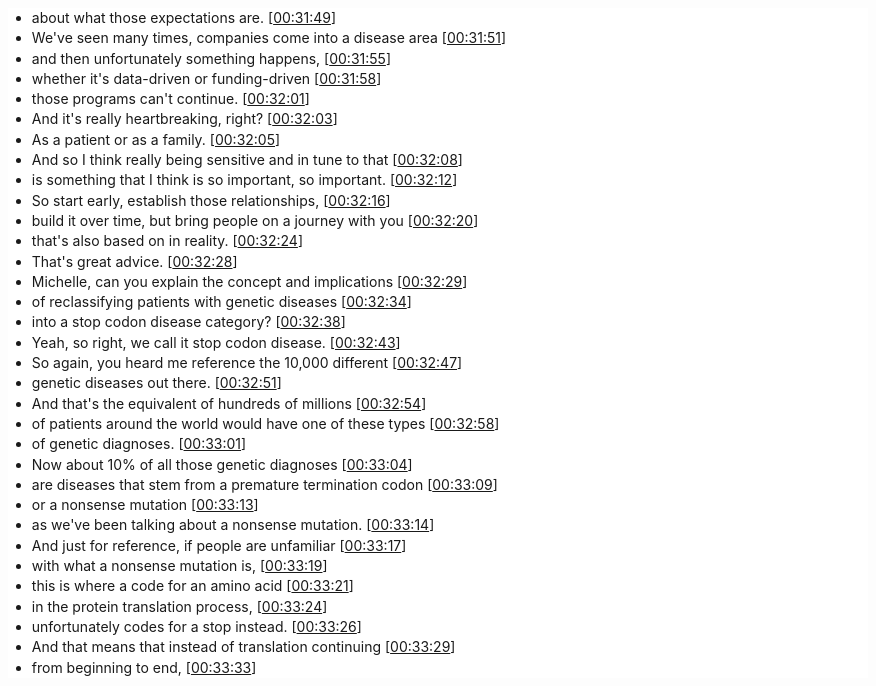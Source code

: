 *  about what those expectations are. [[00:31:49](https://www.youtube.com/watch?v=en0DlL8wo6Q&t=1909.48s)]
*  We've seen many times, companies come into a disease area [[00:31:51](https://www.youtube.com/watch?v=en0DlL8wo6Q&t=1911.6799999999998s)]
*  and then unfortunately something happens, [[00:31:55](https://www.youtube.com/watch?v=en0DlL8wo6Q&t=1915.8s)]
*  whether it's data-driven or funding-driven [[00:31:58](https://www.youtube.com/watch?v=en0DlL8wo6Q&t=1918.0s)]
*  those programs can't continue. [[00:32:01](https://www.youtube.com/watch?v=en0DlL8wo6Q&t=1921.76s)]
*  And it's really heartbreaking, right? [[00:32:03](https://www.youtube.com/watch?v=en0DlL8wo6Q&t=1923.68s)]
*  As a patient or as a family. [[00:32:05](https://www.youtube.com/watch?v=en0DlL8wo6Q&t=1925.3600000000001s)]
*  And so I think really being sensitive and in tune to that [[00:32:08](https://www.youtube.com/watch?v=en0DlL8wo6Q&t=1928.76s)]
*  is something that I think is so important, so important. [[00:32:12](https://www.youtube.com/watch?v=en0DlL8wo6Q&t=1932.44s)]
*  So start early, establish those relationships, [[00:32:16](https://www.youtube.com/watch?v=en0DlL8wo6Q&t=1936.72s)]
*  build it over time, but bring people on a journey with you [[00:32:20](https://www.youtube.com/watch?v=en0DlL8wo6Q&t=1940.2s)]
*  that's also based on in reality. [[00:32:24](https://www.youtube.com/watch?v=en0DlL8wo6Q&t=1944.2s)]
*  That's great advice. [[00:32:28](https://www.youtube.com/watch?v=en0DlL8wo6Q&t=1948.3600000000001s)]
*  Michelle, can you explain the concept and implications [[00:32:29](https://www.youtube.com/watch?v=en0DlL8wo6Q&t=1949.84s)]
*  of reclassifying patients with genetic diseases [[00:32:34](https://www.youtube.com/watch?v=en0DlL8wo6Q&t=1954.8s)]
*  into a stop codon disease category? [[00:32:38](https://www.youtube.com/watch?v=en0DlL8wo6Q&t=1958.8799999999999s)]
*  Yeah, so right, we call it stop codon disease. [[00:32:43](https://www.youtube.com/watch?v=en0DlL8wo6Q&t=1963.36s)]
*  So again, you heard me reference the 10,000 different [[00:32:47](https://www.youtube.com/watch?v=en0DlL8wo6Q&t=1967.04s)]
*  genetic diseases out there. [[00:32:51](https://www.youtube.com/watch?v=en0DlL8wo6Q&t=1971.56s)]
*  And that's the equivalent of hundreds of millions [[00:32:54](https://www.youtube.com/watch?v=en0DlL8wo6Q&t=1974.6s)]
*  of patients around the world would have one of these types [[00:32:58](https://www.youtube.com/watch?v=en0DlL8wo6Q&t=1978.16s)]
*  of genetic diagnoses. [[00:33:01](https://www.youtube.com/watch?v=en0DlL8wo6Q&t=1981.4s)]
*  Now about 10% of all those genetic diagnoses [[00:33:04](https://www.youtube.com/watch?v=en0DlL8wo6Q&t=1984.68s)]
*  are diseases that stem from a premature termination codon [[00:33:09](https://www.youtube.com/watch?v=en0DlL8wo6Q&t=1989.0400000000002s)]
*  or a nonsense mutation [[00:33:13](https://www.youtube.com/watch?v=en0DlL8wo6Q&t=1993.1200000000001s)]
*  as we've been talking about a nonsense mutation. [[00:33:14](https://www.youtube.com/watch?v=en0DlL8wo6Q&t=1994.8000000000002s)]
*  And just for reference, if people are unfamiliar [[00:33:17](https://www.youtube.com/watch?v=en0DlL8wo6Q&t=1997.0s)]
*  with what a nonsense mutation is, [[00:33:19](https://www.youtube.com/watch?v=en0DlL8wo6Q&t=1999.76s)]
*  this is where a code for an amino acid [[00:33:21](https://www.youtube.com/watch?v=en0DlL8wo6Q&t=2001.68s)]
*  in the protein translation process, [[00:33:24](https://www.youtube.com/watch?v=en0DlL8wo6Q&t=2004.6000000000001s)]
*  unfortunately codes for a stop instead. [[00:33:26](https://www.youtube.com/watch?v=en0DlL8wo6Q&t=2006.6s)]
*  And that means that instead of translation continuing [[00:33:29](https://www.youtube.com/watch?v=en0DlL8wo6Q&t=2009.8s)]
*  from beginning to end, [[00:33:33](https://www.youtube.com/watch?v=en0DlL8wo6Q&t=2013.0s)]